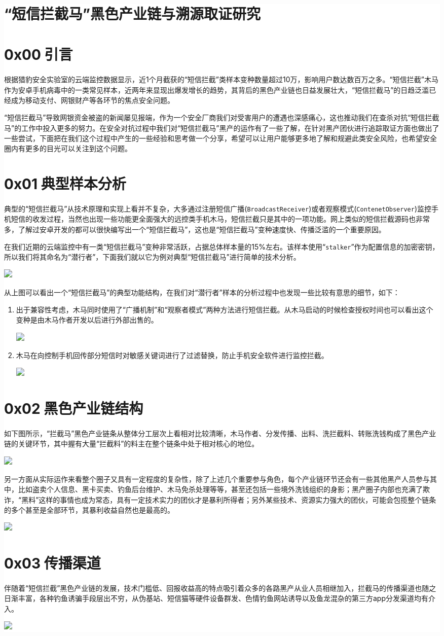 # “短信拦截马”黑色产业链与溯源取证研究

0x00 引言
=====

根据猎豹安全实验室的云端监控数据显示，近1个月截获的“短信拦截”类样本变种数量超过10万，影响用户数达数百万之多。“短信拦截”木马作为安卓手机病毒中的一类常见样本，近两年来显现出爆发增长的趋势，其背后的黑色产业链也日益发展壮大，“短信拦截马”的日趋泛滥已经成为移动支付、网银财产等各环节的焦点安全问题。

“短信拦截马”导致网银资金被盗的新闻屡见报端，作为一个安全厂商我们对受害用户的遭遇也深感痛心，这也推动我们在查杀对抗“短信拦截马”的工作中投入更多的努力。在安全对抗过程中我们对“短信拦截马”黑产的运作有了一些了解，在针对黑产团伙进行追踪取证方面也做出了一些尝试，下面把在我们这个过程中产生的一些经验和思考做一个分享，希望可以让用户能够更多地了解和规避此类安全风险，也希望安全圈内有更多的目光可以关注到这个问题。

0x01 典型样本分析
=====

典型的“短信拦截马”从技术原理和实现上看并不复杂，大多通过注册短信广播(`BroadcastReceiver`)或者观察模式(`ContenetObserver`)监控手机短信的收发过程，当然也出现一些功能更全面强大的远控类手机木马，短信拦截只是其中的一项功能。网上类似的短信拦截源码也非常多，了解过安卓开发的都可以很快编写出一个“短信拦截马”，这也是“短信拦截马”变种速度快、传播泛滥的一个重要原因。

在我们近期的云端监控中有一类“短信拦截马”变种非常活跃，占据总体样本量的15%左右。该样本使用“`stalker`”作为配置信息的加密密钥，所以我们将其命名为“潜行者”，下面我们就以它为例对典型“短信拦截马”进行简单的技术分析。

![](http://drops.javaweb.org/uploads/images/0059a5f6874149ff424c7a716ed96de16e0c8d32.jpg)

从上图可以看出一个“短信拦截马”的典型功能结构，在我们对“潜行者”样本的分析过程中也发现一些比较有意思的细节，如下：

1.  出于兼容性考虑，木马同时使用了“广播机制”和“观察者模式”两种方法进行短信拦截。从木马启动的时候检查授权时间也可以看出这个变种是由木马作者开发以后进行外部出售的。
    
    ![](http://drops.javaweb.org/uploads/images/746be935c32d1fe9e59e0784143d9b0567da1551.jpg)
    
2.  木马在向控制手机回传部分短信时对敏感关键词进行了过滤替换，防止手机安全软件进行监控拦截。
    
    ![](http://drops.javaweb.org/uploads/images/c7eb57cb0c36cee30695eeb6f296eacbabf82390.jpg)
    

0x02 黑色产业链结构
=====

如下图所示，“拦截马”黑色产业链条从整体分工层次上看相对比较清晰，木马作者、分发传播、出料、洗拦截料、转账洗钱构成了黑色产业链的关键环节，其中握有大量“拦截料”的料主在整个链条中处于相对核心的地位。

![](http://drops.javaweb.org/uploads/images/ec598cfd5da6b81e8b4c3b75f20252408383af1e.jpg)

另一方面从实际运作来看整个圈子又具有一定程度的复杂性，除了上述几个重要参与角色，每个产业链环节还会有一些其他黑产人员参与其中，比如盗卖个人信息、黑卡买卖、钓鱼后台维护、木马免杀处理等等，甚至还包括一些境外洗钱组织的身影；黑产圈子内部也充满了欺诈，“黑料”这样的事情也成为常态，具有一定技术实力的团伙才是暴利所得者；另外某些技术、资源实力强大的团伙，可能会包揽整个链条的多个甚至是全部环节，其暴利收益自然也是最高的。

![](http://drops.javaweb.org/uploads/images/234dadd01b421c47238c1f9eb3503d5f20b2b9d5.jpg)

0x03 传播渠道
=====

伴随着“短信拦截”黑色产业链的发展，技术门槛低、回报收益高的特点吸引着众多的各路黑产从业人员相继加入，拦截马的传播渠道也随之日渐丰富，各种钓鱼诱骗手段层出不穷，从伪基站、短信猫等硬件设备群发、色情钓鱼网站诱导以及鱼龙混杂的第三方app分发渠道均有介入。

![](http://drops.javaweb.org/uploads/images/6655d0347e1c0c07cf475bd82b7a7f63e27876c7.jpg)
